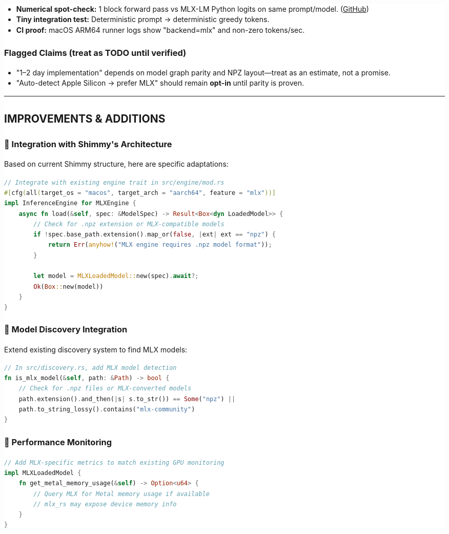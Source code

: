 * **Numerical spot-check:** 1 block forward pass vs MLX-LM Python logits on same prompt/model. ([GitHub][5])
* **Tiny integration test:** Deterministic prompt → deterministic greedy tokens.
* **CI proof:** macOS ARM64 runner logs show "backend=mlx" and non-zero tokens/sec.

### Flagged Claims (treat as TODO until verified)

* "1–2 day implementation" depends on model graph parity and NPZ layout—treat as an estimate, not a promise.
* "Auto-detect Apple Silicon → prefer MLX" should remain **opt-in** until parity is proven.

---

## IMPROVEMENTS & ADDITIONS

### 🔧 Integration with Shimmy's Architecture

Based on current Shimmy structure, here are specific adaptations:

```rust
// Integrate with existing engine trait in src/engine/mod.rs
#[cfg(all(target_os = "macos", target_arch = "aarch64", feature = "mlx"))]
impl InferenceEngine for MLXEngine {
    async fn load(&self, spec: &ModelSpec) -> Result<Box<dyn LoadedModel>> {
        // Check for .npz extension or MLX-compatible models
        if !spec.base_path.extension().map_or(false, |ext| ext == "npz") {
            return Err(anyhow!("MLX engine requires .npz model format"));
        }
        
        let model = MLXLoadedModel::new(spec).await?;
        Ok(Box::new(model))
    }
}
```

### 🧠 Model Discovery Integration

Extend existing discovery system to find MLX models:

```rust
// In src/discovery.rs, add MLX model detection
fn is_mlx_model(&self, path: &Path) -> bool {
    // Check for .npz files or MLX-converted models
    path.extension().and_then(|s| s.to_str()) == Some("npz") ||
    path.to_string_lossy().contains("mlx-community")
}
```

### 🚀 Performance Monitoring

```rust
// Add MLX-specific metrics to match existing GPU monitoring
impl MLXLoadedModel {
    fn get_metal_memory_usage(&self) -> Option<u64> {
        // Query MLX for Metal memory usage if available
        // mlx_rs may expose device memory info
    }
}
```


[1]: https://huggingface.co/mlx-community/Llama-2-7b-mlx
[2]: https://github.com/ml-explore/mlx-c
[3]: https://crates.io/crates/mlx-rs
[4]: https://github.com/ml-explore/mlx
[5]: https://github.com/ml-explore/mlx-lm
[6]: https://medium.com/@zaiinn440/apple-mlx-vs-llama-cpp-vs-hugging-face-candle-rust-for-lightning-fast-llms-locally-5447f6e9255a